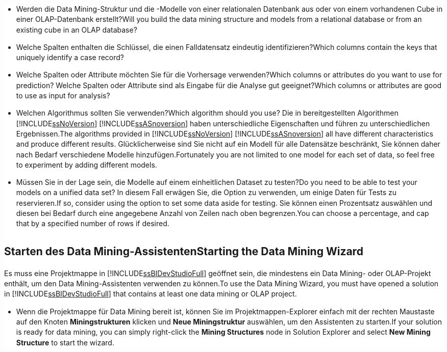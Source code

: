 -   <span data-ttu-id="51a89-108">Werden die Data Mining-Struktur und die -Modelle von einer relationalen Datenbank aus oder von einem vorhandenen Cube in einer OLAP-Datenbank erstellt?</span><span class="sxs-lookup"><span data-stu-id="51a89-108">Will you build the data mining structure and models from a relational database or from an existing cube in an OLAP database?</span></span>  
  
-   <span data-ttu-id="51a89-109">Welche Spalten enthalten die Schlüssel, die einen Falldatensatz eindeutig identifizieren?</span><span class="sxs-lookup"><span data-stu-id="51a89-109">Which columns contain the keys that uniquely identify a case record?</span></span>  
  
-   <span data-ttu-id="51a89-110">Welche Spalten oder Attribute möchten Sie für die Vorhersage verwenden?</span><span class="sxs-lookup"><span data-stu-id="51a89-110">Which columns or attributes do you want to use for prediction?</span></span> <span data-ttu-id="51a89-111">Welche Spalten oder Attribute sind als Eingabe für die Analyse gut geeignet?</span><span class="sxs-lookup"><span data-stu-id="51a89-111">Which columns or attributes are good to use as input for analysis?</span></span>  
  
-   <span data-ttu-id="51a89-112">Welchen Algorithmus sollten Sie verwenden?</span><span class="sxs-lookup"><span data-stu-id="51a89-112">Which algorithm should you use?</span></span> <span data-ttu-id="51a89-113">Die in bereitgestellten Algorithmen [!INCLUDE[ssNoVersion](../../includes/ssnoversion-md.md)] [!INCLUDE[ssASnoversion](../../includes/ssasnoversion-md.md)] haben unterschiedliche Eigenschaften und führen zu unterschiedlichen Ergebnissen.</span><span class="sxs-lookup"><span data-stu-id="51a89-113">The algorithms provided in [!INCLUDE[ssNoVersion](../../includes/ssnoversion-md.md)] [!INCLUDE[ssASnoversion](../../includes/ssasnoversion-md.md)] all have different characteristics and produce different results.</span></span> <span data-ttu-id="51a89-114">Glücklicherweise sind Sie nicht auf ein Modell für alle Datensätze beschränkt, Sie können daher nach Bedarf verschiedene Modelle hinzufügen.</span><span class="sxs-lookup"><span data-stu-id="51a89-114">Fortunately you are not limited to one model for each set of data, so feel free to experiment by adding different models.</span></span>  
  
-   <span data-ttu-id="51a89-115">Müssen Sie in der Lage sein, die Modelle auf einem einheitlichen Dataset zu testen?</span><span class="sxs-lookup"><span data-stu-id="51a89-115">Do you need to be able to test your models on a unified data set?</span></span> <span data-ttu-id="51a89-116">In diesem Fall erwägen Sie, die Option zu verwenden, um einige Daten für Tests zu reservieren.</span><span class="sxs-lookup"><span data-stu-id="51a89-116">If so, consider using the option to set some data aside for testing.</span></span> <span data-ttu-id="51a89-117">Sie können einen Prozentsatz auswählen und diesen bei Bedarf durch eine angegebene Anzahl von Zeilen nach oben begrenzen.</span><span class="sxs-lookup"><span data-stu-id="51a89-117">You can choose a percentage, and cap that by a specified number of rows if desired.</span></span>  
  
##  <a name="starting-the-data-mining-wizard"></a><a name="BKMK_Using_DM_Wizard"></a><span data-ttu-id="51a89-118">Starten des Data Mining-Assistenten</span><span class="sxs-lookup"><span data-stu-id="51a89-118">Starting the Data Mining Wizard</span></span>  
 <span data-ttu-id="51a89-119">Es muss eine Projektmappe in [!INCLUDE[ssBIDevStudioFull](../../includes/ssbidevstudiofull-md.md)] geöffnet sein, die mindestens ein Data Mining- oder OLAP-Projekt enthält, um den Data Mining-Assistenten verwenden zu können.</span><span class="sxs-lookup"><span data-stu-id="51a89-119">To use the Data Mining Wizard, you must have opened a solution in [!INCLUDE[ssBIDevStudioFull](../../includes/ssbidevstudiofull-md.md)] that contains at least one data mining or OLAP project.</span></span>  
  
-   <span data-ttu-id="51a89-120">Wenn die Projektmappe für Data Mining bereit ist, können Sie im Projektmappen-Explorer einfach mit der rechten Maustaste auf den Knoten **Miningstrukturen** klicken und **Neue Miningstruktur** auswählen, um den Assistenten zu starten.</span><span class="sxs-lookup"><span data-stu-id="51a89-120">If your solution is ready for data mining, you can simply right-click the **Mining Structures** node in Solution Explorer and select **New Mining Structure** to start the wizard.</span></span>  
  